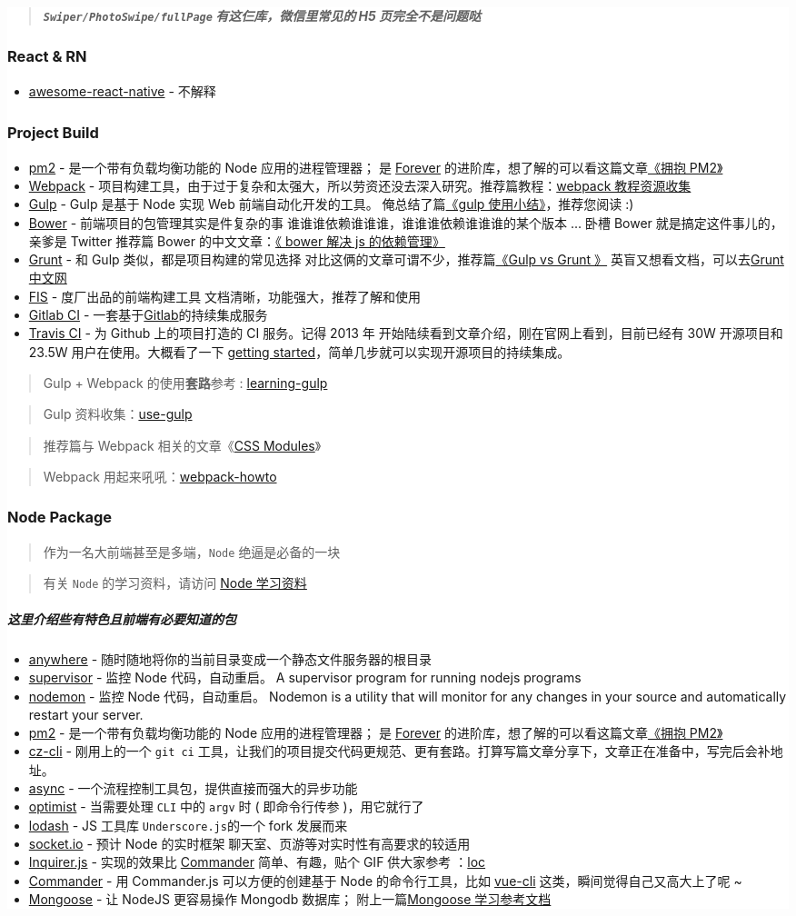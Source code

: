 > **_`Swiper/PhotoSwipe/fullPage` 有这仨库，微信里常见的 H5 页完全不是问题哒_**

<h3 id="react">React & RN</h3>

* [awesome-react-native](https://github.com/jondot/awesome-react-native) - 不解释

<h3 id="project_build">Project Build</h3>

* [pm2](https://www.npmjs.com/package/pm2) - 是一个带有负载均衡功能的 Node 应用的进程管理器； 是 [Forever](https://www.npmjs.com/package/forever) 的进阶库，想了解的可以看这篇文章[《拥抱 PM2》](http://se77en.cc/2013/06/27/goodbye-node-forever-hello-pm2-translation/)
* [Webpack](http://webpack.github.io/) - 项目构建工具，由于过于复杂和太强大，所以劳资还没去深入研究。推荐篇教程：[webpack 教程资源收集](https://github.com/naraku666/webpack-tutorial-collection)
* [Gulp](https://github.com/gulpjs/gulp/) - Gulp 是基于 Node 实现 Web 前端自动化开发的工具。 俺总结了篇[《gulp 使用小结》](http://www.fefork.com/gulp_1/)，推荐您阅读 :)
* [Bower](http://bower.io/) - 前端项目的包管理其实是件复杂的事 谁谁谁依赖谁谁谁，谁谁谁依赖谁谁谁的某个版本 ... 卧槽 Bower 就是搞定这件事儿的，亲爹是 Twitter
  推荐篇 Bower 的中文文章：[《 bower 解决 js 的依赖管理》](http://blog.fens.me/nodejs-bower-intro/)
* [Grunt](http://gruntjs.com/) - 和 Gulp 类似，都是项目构建的常见选择 对比这俩的文章可谓不少，推荐篇[《Gulp vs Grunt 》](http://www.benben.cc/blog/?p=407) 英盲又想看文档，可以去[Grunt 中文网](http://www.gruntjs.net/)
* [FIS](http://fex-team.github.io/fis3/) - 度厂出品的前端构建工具 文档清晰，功能强大，推荐了解和使用
* [Gitlab CI](https://ci.gitlab.org/) - 一套基于[Gitlab](https://about.gitlab.com/)的持续集成服务
* [Travis CI](https://travis-ci.org/) - 为 Github 上的项目打造的 CI 服务。记得
  2013 年 开始陆续看到文章介绍，刚在官网上看到，目前已经有 30W 开源项目和 23.5W
  用户在使用。大概看了一下
  [getting started](https://travis-ci.org/getting_started)，简单几步就可以实现开源项目的持续集成。

> Gulp + Webpack 的使用**套路**参考 :
> [learning-gulp](https://github.com/demohi/learning-gulp)

> Gulp 资料收集：[use-gulp](https://github.com/Platform-CUF/use-gulp)

> 推荐篇与 Webpack 相关的文章《[CSS Modules](http://boke.io/tan-tan-css-modules/)》

> Webpack 用起来吼吼：[webpack-howto](https://github.com/petehunt/webpack-howto)

<h3 id="node_package">Node Package</h3>

> 作为一名大前端甚至是多端，`Node` 绝逼是必备的一块

> 有关 `Node` 的学习资料，请访问
> [Node 学习资料](https://github.com/nieweidong/fetool#node_read)

##### 这里介绍些有特色且前端有必要知道的包

* [anywhere](https://www.npmjs.com/package/anywhere) - 随时随地将你的当前目录变成一个静态文件服务器的根目录
* [supervisor](https://www.npmjs.com/package/supervisor) - 监控 Node 代码，自动重启。 A supervisor program for running nodejs programs
* [nodemon](https://github.com/remy/nodemon) - 监控 Node 代码，自动重启。
  Nodemon is a utility that will monitor for any changes in your source and
  automatically restart your server.
* [pm2](https://www.npmjs.com/package/pm2) - 是一个带有负载均衡功能的 Node 应用的进程管理器； 是 [Forever](https://www.npmjs.com/package/forever) 的进阶库，想了解的可以看这篇文章[《拥抱 PM2》](http://se77en.cc/2013/06/27/goodbye-node-forever-hello-pm2-translation/)
* [cz-cli](https://github.com/commitizen/cz-cli) - 刚用上的一个 `git ci` 工具，让我们的项目提交代码更规范、更有套路。打算写篇文章分享下，文章正在准备中，写完后会补地址。
* [async](https://www.npmjs.com/package/async) - 一个流程控制工具包，提供直接而强大的异步功能
* [optimist](https://www.npmjs.com/package/optimist) - 当需要处理 `CLI` 中的
  `argv` 时 ( 即命令行传参 )，用它就行了
* [lodash](https://www.npmjs.com/package/lodash) - JS 工具库 `Underscore.js`的一个 fork 发展而来
* [socket.io](https://github.com/socketio/socket.io) - 预计 Node 的实时框架 聊天室、页游等对实时性有高要求的较适用
* [Inquirer.js](https://github.com/SBoudrias/Inquirer.js) - 实现的效果比
  [Commander](https://github.com/tj/commander.js) 简单、有趣，贴个 GIF 供大家参考
  ：[loc](https://raw.githubusercontent.com/nieweidong/local-info/master/img/loc.gif)
* [Commander](https://github.com/tj/commander.js) - 用 Commander.js 可以方便的创建基于 Node 的命令行工具，比如 [vue-cli](https://github.com/vuejs/vue-cli) 这类，瞬间觉得自己又高大上了呢 ~
* [Mongoose](https://github.com/Automattic/mongoose) - 让 NodeJS 更容易操作
  Mongodb 数据库； 附上一篇[Mongoose 学习参考文档](https://cnodejs.org/topic/504b4924e2b84515770103dd)